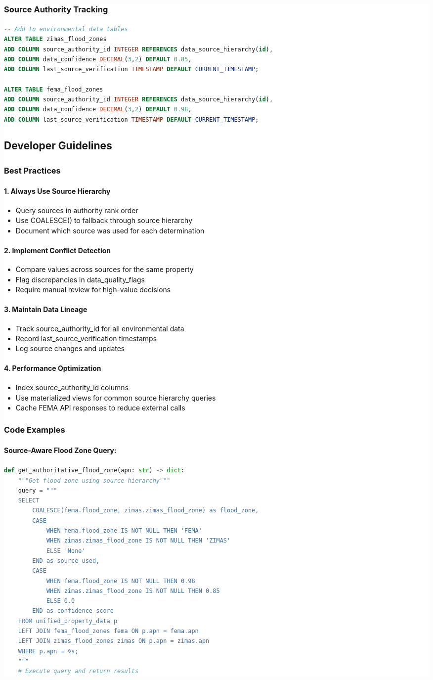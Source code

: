 ### Source Authority Tracking
```sql
-- Add to environmental data tables
ALTER TABLE zimas_flood_zones
ADD COLUMN source_authority_id INTEGER REFERENCES data_source_hierarchy(id),
ADD COLUMN data_confidence DECIMAL(3,2) DEFAULT 0.85,
ADD COLUMN last_source_verification TIMESTAMP DEFAULT CURRENT_TIMESTAMP;

ALTER TABLE fema_flood_zones
ADD COLUMN source_authority_id INTEGER REFERENCES data_source_hierarchy(id),
ADD COLUMN data_confidence DECIMAL(3,2) DEFAULT 0.98,
ADD COLUMN last_source_verification TIMESTAMP DEFAULT CURRENT_TIMESTAMP;
```

## Developer Guidelines

### Best Practices

#### 1. Always Use Source Hierarchy
- Query sources in authority rank order
- Use COALESCE() to fallback through source hierarchy
- Document which source was used for each determination

#### 2. Implement Conflict Detection
- Compare values across sources for the same property
- Flag discrepancies in data_quality_flags
- Require manual review for high-value decisions

#### 3. Maintain Data Lineage
- Track source_authority_id for all environmental data
- Record last_source_verification timestamps
- Log source changes and updates

#### 4. Performance Optimization
- Index source_authority_id columns
- Use materialized views for common source hierarchy queries
- Cache FEMA API responses to reduce external calls

### Code Examples

#### Source-Aware Flood Zone Query:
```python
def get_authoritative_flood_zone(apn: str) -> dict:
    """Get flood zone using source hierarchy"""
    query = """
    SELECT
        COALESCE(fema.flood_zone, zimas.zimas_flood_zone) as flood_zone,
        CASE
            WHEN fema.flood_zone IS NOT NULL THEN 'FEMA'
            WHEN zimas.zimas_flood_zone IS NOT NULL THEN 'ZIMAS'
            ELSE 'None'
        END as source_used,
        CASE
            WHEN fema.flood_zone IS NOT NULL THEN 0.98
            WHEN zimas.zimas_flood_zone IS NOT NULL THEN 0.85
            ELSE 0.0
        END as confidence_score
    FROM unified_property_data p
    LEFT JOIN fema_flood_zones fema ON p.apn = fema.apn
    LEFT JOIN zimas_flood_zones zimas ON p.apn = zimas.apn
    WHERE p.apn = %s;
    """
    # Execute query and return results
```